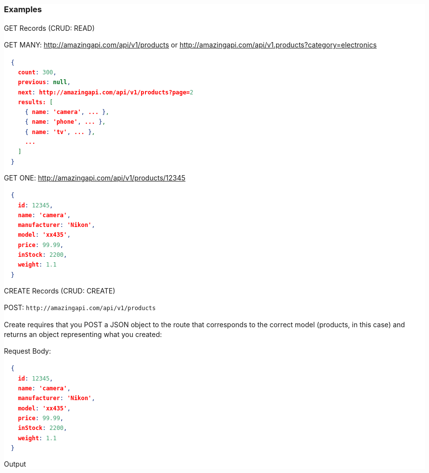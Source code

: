 ### Examples

GET Records (CRUD: READ)

GET MANY: <http://amazingapi.com/api/v1/products> or <http://amazingapi.com/api/v1.products?category=electronics>

```json
  {
    count: 300,
    previous: null,
    next: http://amazingapi.com/api/v1/products?page=2
    results: [
      { name: 'camera', ... },
      { name: 'phone', ... },
      { name: 'tv', ... },
      ...
    ]
  }
```

GET ONE: <http://amazingapi.com/api/v1/products/12345>

```json
  {
    id: 12345,
    name: 'camera',
    manufacturer: 'Nikon',
    model: 'xx435',
    price: 99.99,
    inStock: 2200,
    weight: 1.1
  }
```

CREATE Records (CRUD: CREATE)

POST: ```http://amazingapi.com/api/v1/products```

Create requires that you POST a JSON object to the route that corresponds to the correct model (products, in this case) and returns an object representing what you created:

Request Body:

```json
  {
    id: 12345,
    name: 'camera',
    manufacturer: 'Nikon',
    model: 'xx435',
    price: 99.99,
    inStock: 2200,
    weight: 1.1
  }
```

Output
